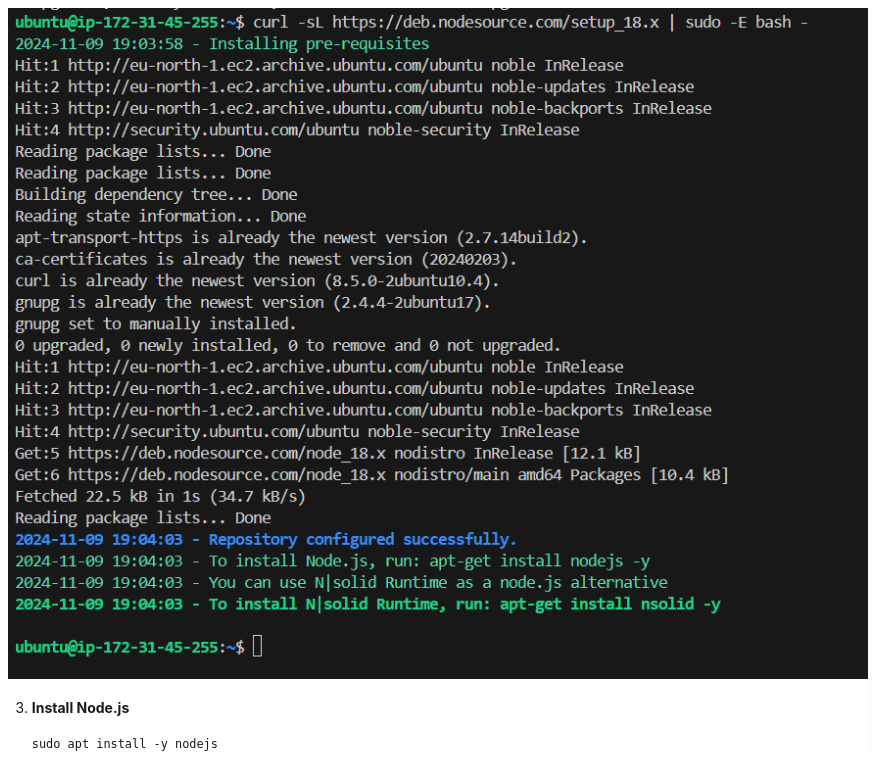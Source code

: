 ![certificate 2](./Images/Certificate%202%20install.png)

3.  **Install Node.js**

        sudo apt install -y nodejs
